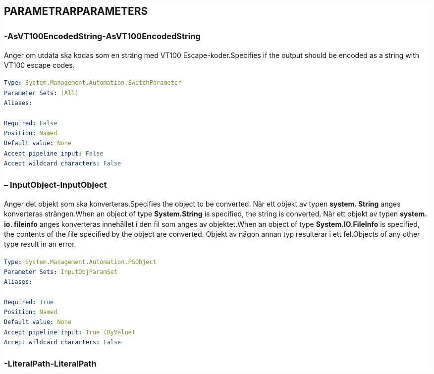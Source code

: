 ## <span data-ttu-id="17b53-134">PARAMETRAR</span><span class="sxs-lookup"><span data-stu-id="17b53-134">PARAMETERS</span></span>

### <span data-ttu-id="17b53-135">-AsVT100EncodedString</span><span class="sxs-lookup"><span data-stu-id="17b53-135">-AsVT100EncodedString</span></span>

<span data-ttu-id="17b53-136">Anger om utdata ska kodas som en sträng med VT100 Escape-koder.</span><span class="sxs-lookup"><span data-stu-id="17b53-136">Specifies if the output should be encoded as a string with VT100 escape codes.</span></span>

```yaml
Type: System.Management.Automation.SwitchParameter
Parameter Sets: (All)
Aliases:

Required: False
Position: Named
Default value: None
Accept pipeline input: False
Accept wildcard characters: False
```

### <span data-ttu-id="17b53-137">– InputObject</span><span class="sxs-lookup"><span data-stu-id="17b53-137">-InputObject</span></span>

<span data-ttu-id="17b53-138">Anger det objekt som ska konverteras.</span><span class="sxs-lookup"><span data-stu-id="17b53-138">Specifies the object to be converted.</span></span> <span data-ttu-id="17b53-139">När ett objekt av typen **system. String** anges konverteras strängen.</span><span class="sxs-lookup"><span data-stu-id="17b53-139">When an object of type **System.String** is specified, the string is converted.</span></span> <span data-ttu-id="17b53-140">När ett objekt av typen **system. io. fileinfo** anges konverteras innehållet i den fil som anges av objektet.</span><span class="sxs-lookup"><span data-stu-id="17b53-140">When an object of type **System.IO.FileInfo** is specified, the contents of the file specified by the object are converted.</span></span> <span data-ttu-id="17b53-141">Objekt av någon annan typ resulterar i ett fel.</span><span class="sxs-lookup"><span data-stu-id="17b53-141">Objects of any other type result in an error.</span></span>

```yaml
Type: System.Management.Automation.PSObject
Parameter Sets: InputObjParamSet
Aliases:

Required: True
Position: Named
Default value: None
Accept pipeline input: True (ByValue)
Accept wildcard characters: False
```

### <span data-ttu-id="17b53-142">-LiteralPath</span><span class="sxs-lookup"><span data-stu-id="17b53-142">-LiteralPath</span></span>
